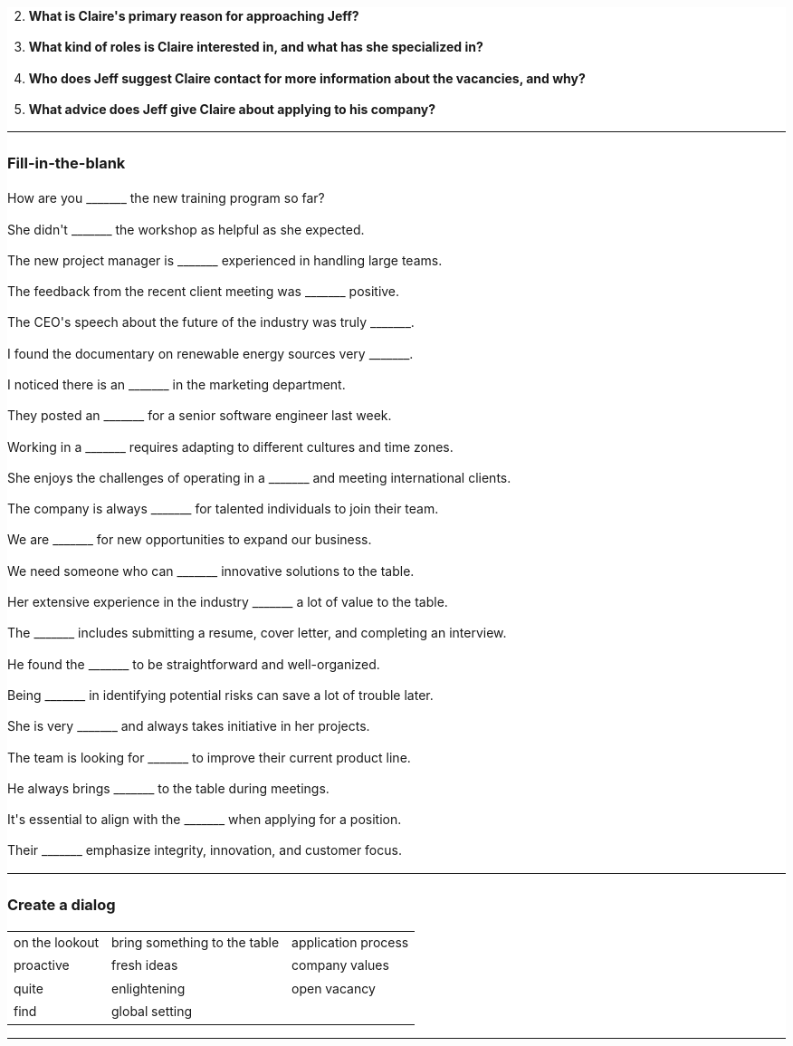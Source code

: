 2. **What is Claire's primary reason for approaching Jeff?**
    
3. **What kind of roles is Claire interested in, and what has she specialized in?**
    
4. **Who does Jeff suggest Claire contact for more information about the vacancies, and why?**
    
5. **What advice does Jeff give Claire about applying to his company?**
    

---

### Fill-in-the-blank

How are you \_\_\_\_\_\_\_ the new training program so far?

She didn't \_\_\_\_\_\_\_ the workshop as helpful as she expected.

The new project manager is \_\_\_\_\_\_\_ experienced in handling large teams.

The feedback from the recent client meeting was \_\_\_\_\_\_\_ positive.

The CEO's speech about the future of the industry was truly \_\_\_\_\_\_\_.

I found the documentary on renewable energy sources very \_\_\_\_\_\_\_.

I noticed there is an \_\_\_\_\_\_\_ in the marketing department.

They posted an \_\_\_\_\_\_\_ for a senior software engineer last week.

Working in a \_\_\_\_\_\_\_ requires adapting to different cultures and time zones.

She enjoys the challenges of operating in a \_\_\_\_\_\_\_ and meeting international clients.

The company is always \_\_\_\_\_\_\_ for talented individuals to join their team.

We are \_\_\_\_\_\_\_ for new opportunities to expand our business.

We need someone who can \_\_\_\_\_\_\_ innovative solutions to the table.

Her extensive experience in the industry \_\_\_\_\_\_\_ a lot of value to the table.

The \_\_\_\_\_\_\_ includes submitting a resume, cover letter, and completing an interview.

He found the \_\_\_\_\_\_\_ to be straightforward and well-organized.

Being \_\_\_\_\_\_\_ in identifying potential risks can save a lot of trouble later.

She is very \_\_\_\_\_\_\_ and always takes initiative in her projects.

The team is looking for \_\_\_\_\_\_\_ to improve their current product line.

He always brings \_\_\_\_\_\_\_ to the table during meetings.

It's essential to align with the \_\_\_\_\_\_\_ when applying for a position.

Their \_\_\_\_\_\_\_ emphasize integrity, innovation, and customer focus.

---

### Create a dialog

|  |  |  |
| --- | --- | --- |
| on the lookout | bring something to the table | application process |
| proactive | fresh ideas | company values |
| quite | enlightening | open vacancy |
| find | global setting |  |

---